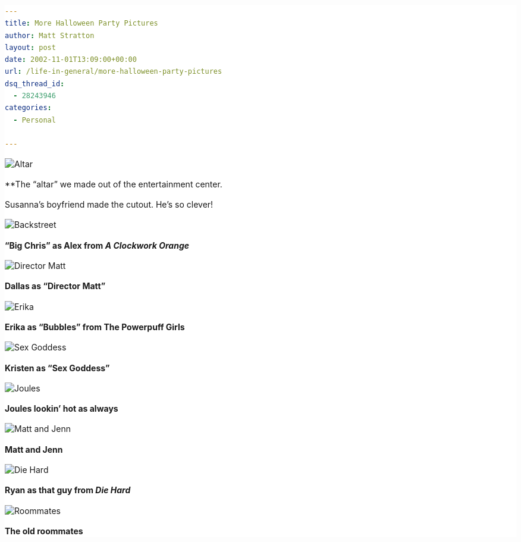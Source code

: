 ```yaml
---
title: More Halloween Party Pictures
author: Matt Stratton
layout: post
date: 2002-11-01T13:09:00+00:00
url: /life-in-general/more-halloween-party-pictures
dsq_thread_id:
  - 28243946
categories:
  - Personal

---
```

<img SRC="http://www.windyhop.org/images/photos/unapproved/altar-200211111141.jpg" ALT="Altar" HEIGHT="480" WIDTH="640" />
  
**The &#8220;altar&#8221; we made out of the entertainment center.
  
Susanna&#8217;s boyfriend made the cutout. He&#8217;s so clever!</p> 

<img SRC="http://www.windyhop.org/images/photos/unapproved/bigchris-200211111141.jpg" ALT="Backstreet" HEIGHT="480" WIDTH="640" />
  
**&#8220;Big Chris&#8221; as Alex from _A Clockwork Orange_**

<img SRC="http://www.windyhop.org/images/photos/unapproved/dallas2-200211111144.jpg" ALT="Director Matt" HEIGHT="480" WIDTH="640" />
  
**Dallas as &#8220;Director Matt&#8221;**

<img SRC="http://www.windyhop.org/images/photos/unapproved/erika-200211111145.jpg" ALT="Erika" HEIGHT="480" WIDTH="640" />
  
**Erika as &#8220;Bubbles&#8221; from The Powerpuff Girls**

<img SRC="http://www.windyhop.org/images/photos/unapproved/harry_kristen-200211111146.jpg" ALT="Sex Goddess" HEIGHT="480" WIDTH="640" />
  
**Kristen as &#8220;Sex Goddess&#8221;**

<img SRC="http://www.windyhop.org/images/photos/unapproved/joules-200211111535.jpg" ALT="Joules" HEIGHT="480" WIDTH="640" />
  
**Joules lookin&#8217; hot as always**

<img SRC="http://www.windyhop.org/images/photos/unapproved/mugsy_jen-200211111540.jpg" ALT="Matt and Jenn" HEIGHT="480" WIDTH="640" />
  
**Matt and Jenn**

<img SRC="http://www.windyhop.org/images/photos/unapproved/ryan_brian-200211111938.jpg" ALT="Die Hard" HEIGHT="480" WIDTH="640" />
  
**Ryan as that guy from _Die Hard_**

<img SRC="http://www.windyhop.org/images/photos/unapproved/susanna_kristin-200211111940.jpg" ALT="Roommates" HEIGHT="480" WIDTH="640" />
  
**The old roommates**